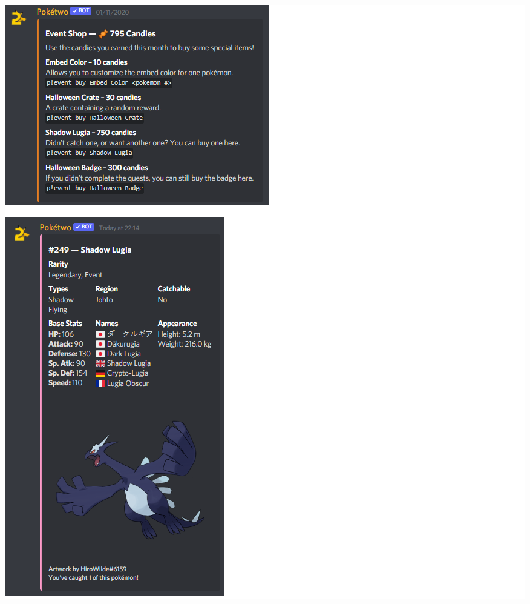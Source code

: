 ![Halloween Event 2020 Shop](<../.gitbook/assets/image (10) (1).png>)

![Halloween Event 2020's primary event Pokémon, Shadow Lugia](<../.gitbook/assets/image (12) (1).png>)
